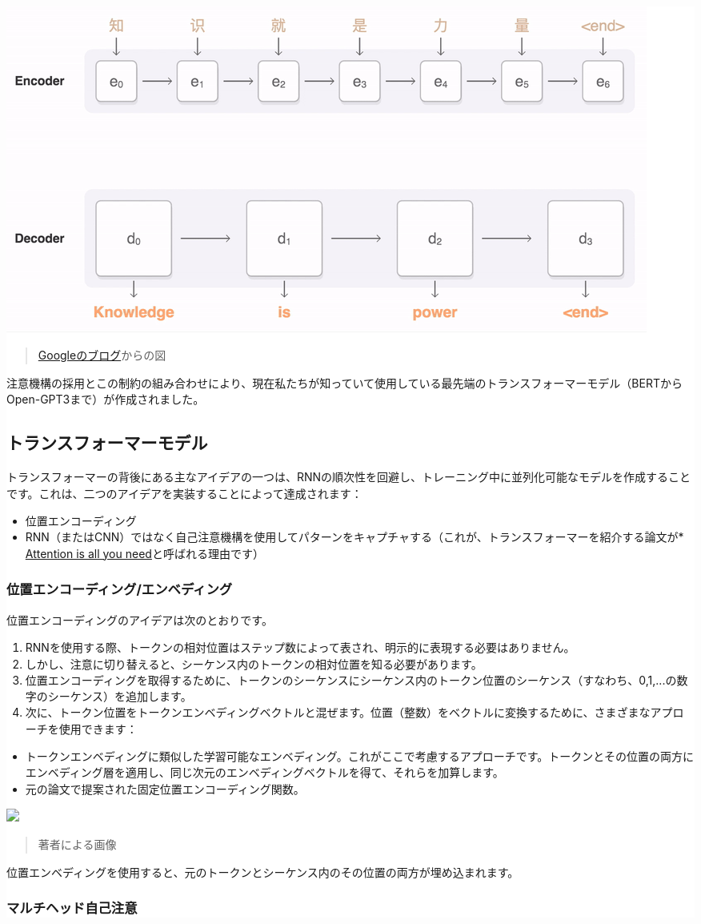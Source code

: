 ![注意付きエンコーダデコーダ](../../../../../lessons/5-NLP/18-Transformers/images/EncDecAttention.gif)

> [Googleのブログ](https://research.googleblog.com/2016/09/a-neural-network-for-machine.html)からの図

注意機構の採用とこの制約の組み合わせにより、現在私たちが知っていて使用している最先端のトランスフォーマーモデル（BERTからOpen-GPT3まで）が作成されました。

## トランスフォーマーモデル

トランスフォーマーの背後にある主なアイデアの一つは、RNNの順次性を回避し、トレーニング中に並列化可能なモデルを作成することです。これは、二つのアイデアを実装することによって達成されます：

* 位置エンコーディング
* RNN（またはCNN）ではなく自己注意機構を使用してパターンをキャプチャする（これが、トランスフォーマーを紹介する論文が* [Attention is all you need](https://arxiv.org/abs/1706.03762)と呼ばれる理由です）

### 位置エンコーディング/エンベディング

位置エンコーディングのアイデアは次のとおりです。
1. RNNを使用する際、トークンの相対位置はステップ数によって表され、明示的に表現する必要はありません。
2. しかし、注意に切り替えると、シーケンス内のトークンの相対位置を知る必要があります。
3. 位置エンコーディングを取得するために、トークンのシーケンスにシーケンス内のトークン位置のシーケンス（すなわち、0,1,...の数字のシーケンス）を追加します。
4. 次に、トークン位置をトークンエンベディングベクトルと混ぜます。位置（整数）をベクトルに変換するために、さまざまなアプローチを使用できます：

* トークンエンベディングに類似した学習可能なエンベディング。これがここで考慮するアプローチです。トークンとその位置の両方にエンベディング層を適用し、同じ次元のエンベディングベクトルを得て、それらを加算します。
* 元の論文で提案された固定位置エンコーディング関数。

<img src="images/pos-embedding.png" width="50%"/>

> 著者による画像

位置エンベディングを使用すると、元のトークンとシーケンス内のその位置の両方が埋め込まれます。

### マルチヘッド自己注意
